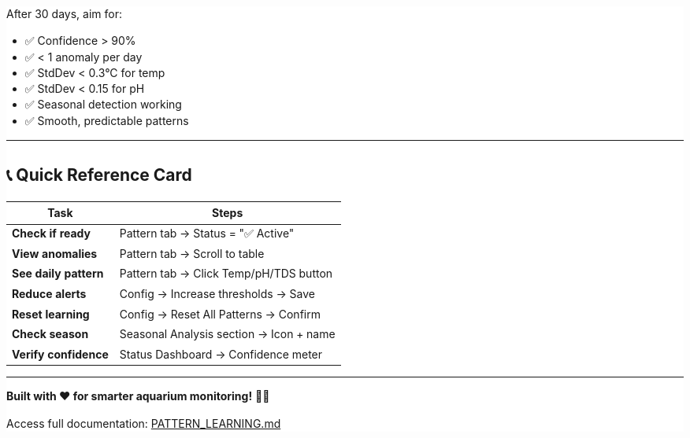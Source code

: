 After 30 days, aim for:
- ✅ Confidence > 90%
- ✅ < 1 anomaly per day
- ✅ StdDev < 0.3°C for temp
- ✅ StdDev < 0.15 for pH
- ✅ Seasonal detection working
- ✅ Smooth, predictable patterns

---

## 📞 Quick Reference Card

| Task | Steps |
|------|-------|
| **Check if ready** | Pattern tab → Status = "✅ Active" |
| **View anomalies** | Pattern tab → Scroll to table |
| **See daily pattern** | Pattern tab → Click Temp/pH/TDS button |
| **Reduce alerts** | Config → Increase thresholds → Save |
| **Reset learning** | Config → Reset All Patterns → Confirm |
| **Check season** | Seasonal Analysis section → Icon + name |
| **Verify confidence** | Status Dashboard → Confidence meter |

---

**Built with ❤️ for smarter aquarium monitoring!** 🐠🧠

Access full documentation: [PATTERN_LEARNING.md](PATTERN_LEARNING.md)

